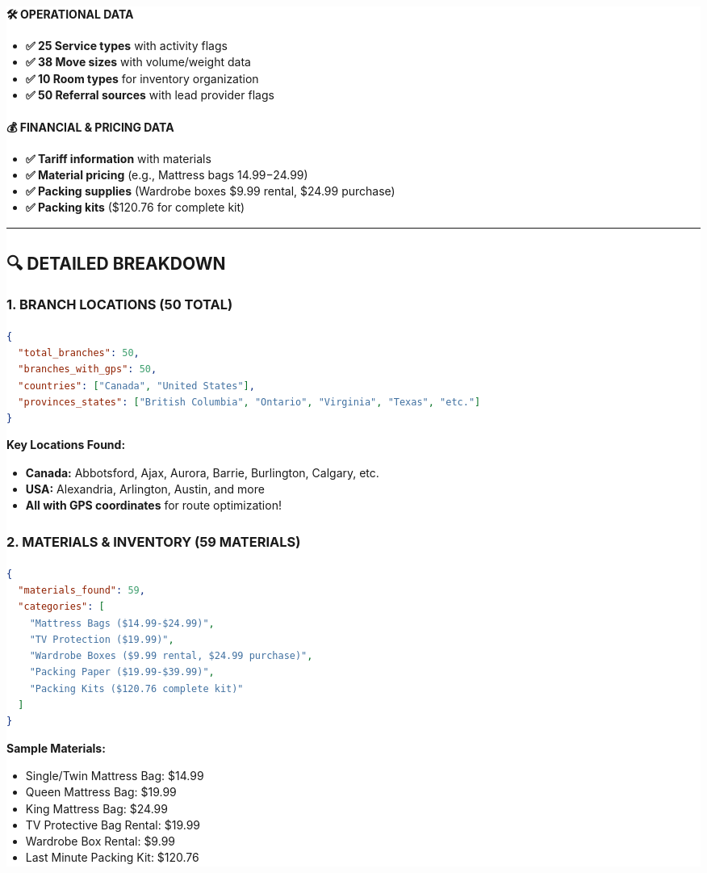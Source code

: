 #### **🛠️ OPERATIONAL DATA**
- **✅ 25 Service types** with activity flags
- **✅ 38 Move sizes** with volume/weight data
- **✅ 10 Room types** for inventory organization
- **✅ 50 Referral sources** with lead provider flags

#### **💰 FINANCIAL & PRICING DATA**
- **✅ Tariff information** with materials
- **✅ Material pricing** (e.g., Mattress bags $14.99-$24.99)
- **✅ Packing supplies** (Wardrobe boxes $9.99 rental, $24.99 purchase)
- **✅ Packing kits** ($120.76 for complete kit)

---

## 🔍 **DETAILED BREAKDOWN**

### **1. BRANCH LOCATIONS (50 TOTAL)**
```json
{
  "total_branches": 50,
  "branches_with_gps": 50,
  "countries": ["Canada", "United States"],
  "provinces_states": ["British Columbia", "Ontario", "Virginia", "Texas", "etc."]
}
```

**Key Locations Found:**
- **Canada:** Abbotsford, Ajax, Aurora, Barrie, Burlington, Calgary, etc.
- **USA:** Alexandria, Arlington, Austin, and more
- **All with GPS coordinates** for route optimization!

### **2. MATERIALS & INVENTORY (59 MATERIALS)**
```json
{
  "materials_found": 59,
  "categories": [
    "Mattress Bags ($14.99-$24.99)",
    "TV Protection ($19.99)",
    "Wardrobe Boxes ($9.99 rental, $24.99 purchase)",
    "Packing Paper ($19.99-$39.99)",
    "Packing Kits ($120.76 complete kit)"
  ]
}
```

**Sample Materials:**
- Single/Twin Mattress Bag: $14.99
- Queen Mattress Bag: $19.99
- King Mattress Bag: $24.99
- TV Protective Bag Rental: $19.99
- Wardrobe Box Rental: $9.99
- Last Minute Packing Kit: $120.76
